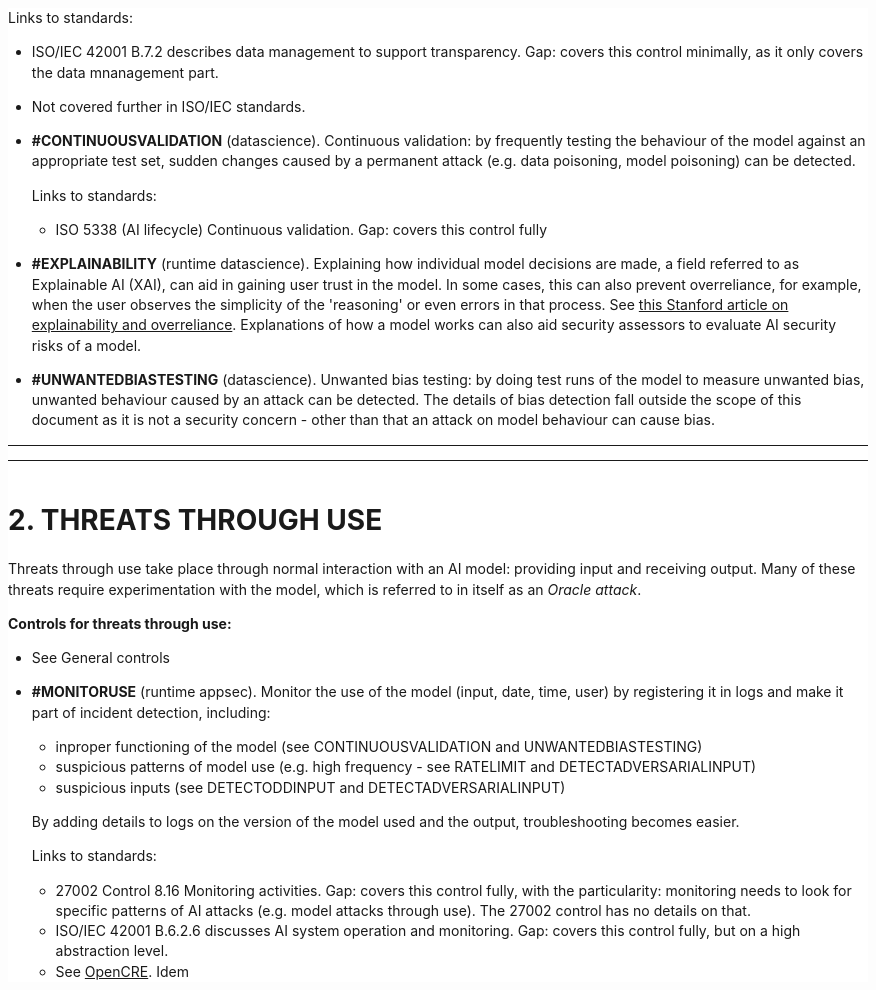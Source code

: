   Links to standards:

  - ISO/IEC 42001 B.7.2 describes data management to support transparency. Gap: covers this control minimally, as it only covers the data mnanagement part.
  - Not covered further in ISO/IEC standards. 

- **#CONTINUOUSVALIDATION** (datascience). Continuous validation: by frequently testing the behaviour of the model against an appropriate test set, sudden changes caused by a permanent attack (e.g. data poisoning, model poisoning) can be detected.

  Links to standards:

  - ISO 5338 (AI lifecycle) Continuous validation. Gap: covers this control fully

- **#EXPLAINABILITY** (runtime datascience). Explaining how individual model decisions are made, a field referred to as Explainable AI (XAI), can aid in gaining user trust in the model. In some cases, this can also prevent overreliance, for example, when the user observes the simplicity of the 'reasoning' or even errors in that process. See [this Stanford article on explainability and overreliance](https://hai.stanford.edu/news/ai-overreliance-problem-are-explanations-solution). Explanations of how a model works can also aid security assessors to evaluate AI security risks of a model.

- **#UNWANTEDBIASTESTING** (datascience). Unwanted bias testing: by doing test runs of the model to measure unwanted bias, unwanted behaviour caused by an attack can be detected. The details of bias detection fall outside the scope of this document as it is not a security concern - other than that an attack on model behaviour can cause bias.

---

---

# 2. THREATS THROUGH USE

Threats through use take place through normal interaction with an AI model: providing input and receiving output. Many of these threats require experimentation with the model, which is referred to in itself as an _Oracle attack_.

**Controls for threats through use:**

- See General controls
- **#MONITORUSE** (runtime appsec). Monitor the use of the model (input, date, time, user) by registering it in logs and make it part of incident detection, including:

  - inproper functioning of the model (see CONTINUOUSVALIDATION and UNWANTEDBIASTESTING)
  - suspicious patterns of model use (e.g. high frequency - see RATELIMIT and DETECTADVERSARIALINPUT)
  - suspicious inputs (see DETECTODDINPUT and DETECTADVERSARIALINPUT)

  By adding details to logs on the version of the model used and the output, troubleshooting becomes easier.
  
  Links to standards:

  - 27002 Control 8.16 Monitoring activities. Gap: covers this control fully, with the particularity: monitoring needs to look for specific patterns of AI attacks (e.g. model attacks through use). The 27002 control has no details on that.
  - ISO/IEC 42001 B.6.2.6 discusses AI system operation and monitoring. Gap: covers this control fully, but on a high abstraction level.
  - See [OpenCRE](https://www.opencre.org/cre/058-083). Idem

